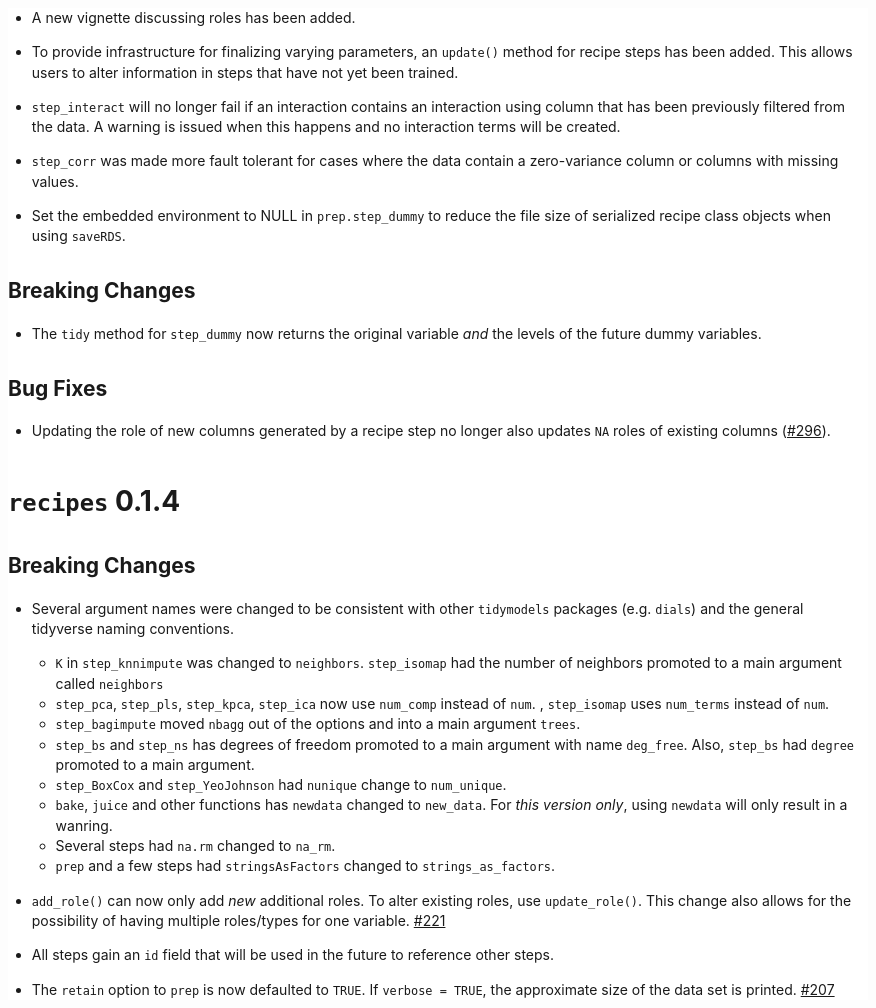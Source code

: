 * A new vignette discussing roles has been added.

* To provide infrastructure for finalizing varying parameters, an `update()` method for recipe steps has been added. This allows users to alter information in steps that have not yet been trained.

* `step_interact` will no longer fail if an interaction contains an interaction using column that has been previously filtered from the data. A warning is issued when this happens and no interaction terms will be created.

* `step_corr` was made more fault tolerant for cases where the data contain a zero-variance column or columns with missing values.

* Set the embedded environment to NULL in `prep.step_dummy` to reduce the file size of serialized recipe class objects when using `saveRDS`.
 
## Breaking Changes

* The `tidy` method for `step_dummy` now returns the original variable _and_ the levels of the future dummy variables. 

## Bug Fixes

* Updating the role of new columns generated by a recipe step no longer also updates `NA` roles of existing columns ([#296](https://github.com/tidymodels/recipes/issues/296)).

# `recipes` 0.1.4

## Breaking Changes

 * Several argument names were changed to be consistent with other `tidymodels` packages (e.g. `dials`) and the general tidyverse naming conventions. 
   * `K` in `step_knnimpute` was changed to `neighbors`. `step_isomap` had the number of neighbors promoted to a main argument called `neighbors ` 
   *  `step_pca`, `step_pls`, `step_kpca`, `step_ica` now use  `num_comp`  instead of `num`. , `step_isomap` uses `num_terms` instead of `num`. 
   *  `step_bagimpute` moved `nbagg` out of the options and into a main argument `trees`. 
   *  `step_bs` and `step_ns` has degrees of freedom promoted to a main argument with name `deg_free`. Also, `step_bs` had `degree` promoted to a main argument. 
   *  `step_BoxCox` and `step_YeoJohnson` had `nunique` change to `num_unique`.
   * `bake`, `juice` and other functions has `newdata` changed to `new_data`. For _this version only_, using `newdata` will only result in a wanring. 
   * Several steps had `na.rm` changed to `na_rm`.
   * `prep` and a few steps had `stringsAsFactors` changed to `strings_as_factors`. 

* `add_role()` can now only add _new_ additional roles. To alter existing roles, use `update_role()`. This change also allows for the possibility of having multiple roles/types for one variable. [#221](https://github.com/tidymodels/recipes/issues/221)

*  All steps gain an `id` field that will be used in the future to reference other steps. 

* The `retain` option to `prep` is now defaulted to `TRUE`. If `verbose = TRUE`, the approximate size of the data set is printed. [#207](https://github.com/tidymodels/recipes/issues/207)

